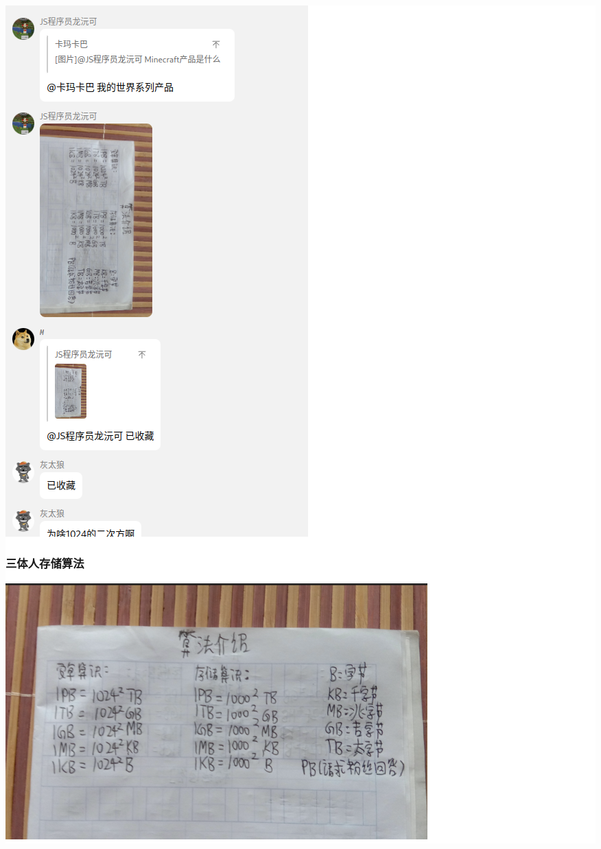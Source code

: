![descript](/others/程杰列传/20240217202250_245.png)

### 三体人存储算法

![descript](/others/程杰列传/20240217202250_246.png)
